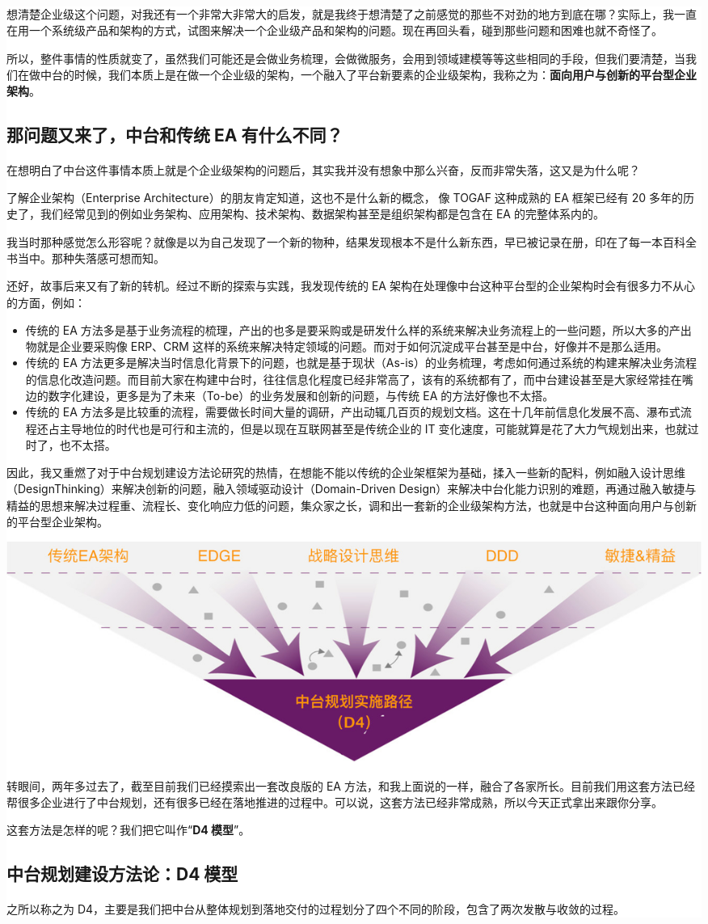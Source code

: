想清楚企业级这个问题，对我还有一个非常大非常大的启发，就是我终于想清楚了之前感觉的那些不对劲的地方到底在哪？实际上，我一直在用一个系统级产品和架构的方式，试图来解决一个企业级产品和架构的问题。现在再回头看，碰到那些问题和困难也就不奇怪了。

所以，整件事情的性质就变了，虽然我们可能还是会做业务梳理，会做微服务，会用到领域建模等等这些相同的手段，但我们要清楚，当我们在做中台的时候，我们本质上是在做一个企业级的架构，一个融入了平台新要素的企业级架构，我称之为：**面向用户与创新的平台型企业架构**。

## 那问题又来了，中台和传统 EA 有什么不同？

在想明白了中台这件事情本质上就是个企业级架构的问题后，其实我并没有想象中那么兴奋，反而非常失落，这又是为什么呢？

了解企业架构（Enterprise Architecture）的朋友肯定知道，这也不是什么新的概念， 像 TOGAF 这种成熟的 EA 框架已经有 20 多年的历史了，我们经常见到的例如业务架构、应用架构、技术架构、数据架构甚至是组织架构都是包含在 EA 的完整体系内的。

我当时那种感觉怎么形容呢？就像是以为自己发现了一个新的物种，结果发现根本不是什么新东西，早已被记录在册，印在了每一本百科全书当中。那种失落感可想而知。

还好，故事后来又有了新的转机。经过不断的探索与实践，我发现传统的 EA 架构在处理像中台这种平台型的企业架构时会有很多力不从心的方面，例如：

- 传统的 EA 方法多是基于业务流程的梳理，产出的也多是要采购或是研发什么样的系统来解决业务流程上的一些问题，所以大多的产出物就是企业要采购像 ERP、CRM 这样的系统来解决特定领域的问题。而对于如何沉淀成平台甚至是中台，好像并不是那么适用。
- 传统的 EA 方法更多是解决当时信息化背景下的问题，也就是基于现状（As-is）的业务梳理，考虑如何通过系统的构建来解决业务流程的信息化改造问题。而目前大家在构建中台时，往往信息化程度已经非常高了，该有的系统都有了，而中台建设甚至是大家经常挂在嘴边的数字化建设，更多是为了未来（To-be）的业务发展和创新的问题，与传统 EA 的方法好像也不太搭。
- 传统的 EA 方法多是比较重的流程，需要做长时间大量的调研，产出动辄几百页的规划文档。这在十几年前信息化发展不高、瀑布式流程还占主导地位的时代也是可行和主流的，但是以现在互联网甚至是传统企业的 IT 变化速度，可能就算是花了大力气规划出来，也就过时了，也不太搭。

因此，我又重燃了对于中台规划建设方法论研究的热情，在想能不能以传统的企业架框架为基础，揉入一些新的配料，例如融入设计思维（DesignThinking）来解决创新的问题，融入领域驱动设计（Domain-Driven Design）来解决中台化能力识别的难题，再通过融入敏捷与精益的思想来解决过程重、流程长、变化响应力低的问题，集众家之长，调和出一套新的企业级架构方法，也就是中台这种面向用户与创新的平台型企业架构。

![5-01](assets/5-01.jpg)



转眼间，两年多过去了，截至目前我们已经摸索出一套改良版的 EA 方法，和我上面说的一样，融合了各家所长。目前我们用这套方法已经帮很多企业进行了中台规划，还有很多已经在落地推进的过程中。可以说，这套方法已经非常成熟，所以今天正式拿出来跟你分享。

这套方法是怎样的呢？我们把它叫作“**D4 模型**”。

## 中台规划建设方法论：D4 模型

之所以称之为 D4，主要是我们把中台从整体规划到落地交付的过程划分了四个不同的阶段，包含了两次发散与收敛的过程。

